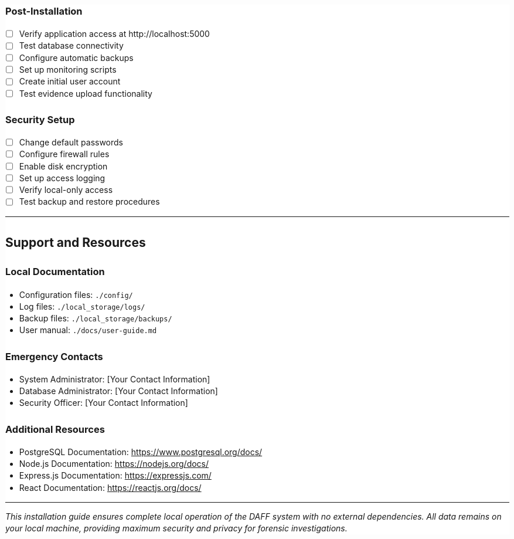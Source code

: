 ### Post-Installation
- [ ] Verify application access at http://localhost:5000
- [ ] Test database connectivity
- [ ] Configure automatic backups
- [ ] Set up monitoring scripts
- [ ] Create initial user account
- [ ] Test evidence upload functionality

### Security Setup
- [ ] Change default passwords
- [ ] Configure firewall rules
- [ ] Enable disk encryption
- [ ] Set up access logging
- [ ] Verify local-only access
- [ ] Test backup and restore procedures

---

## Support and Resources

### Local Documentation
- Configuration files: `./config/`
- Log files: `./local_storage/logs/`
- Backup files: `./local_storage/backups/`
- User manual: `./docs/user-guide.md`

### Emergency Contacts
- System Administrator: [Your Contact Information]
- Database Administrator: [Your Contact Information]
- Security Officer: [Your Contact Information]

### Additional Resources
- PostgreSQL Documentation: https://www.postgresql.org/docs/
- Node.js Documentation: https://nodejs.org/docs/
- Express.js Documentation: https://expressjs.com/
- React Documentation: https://reactjs.org/docs/

---

*This installation guide ensures complete local operation of the DAFF system with no external dependencies. All data remains on your local machine, providing maximum security and privacy for forensic investigations.*